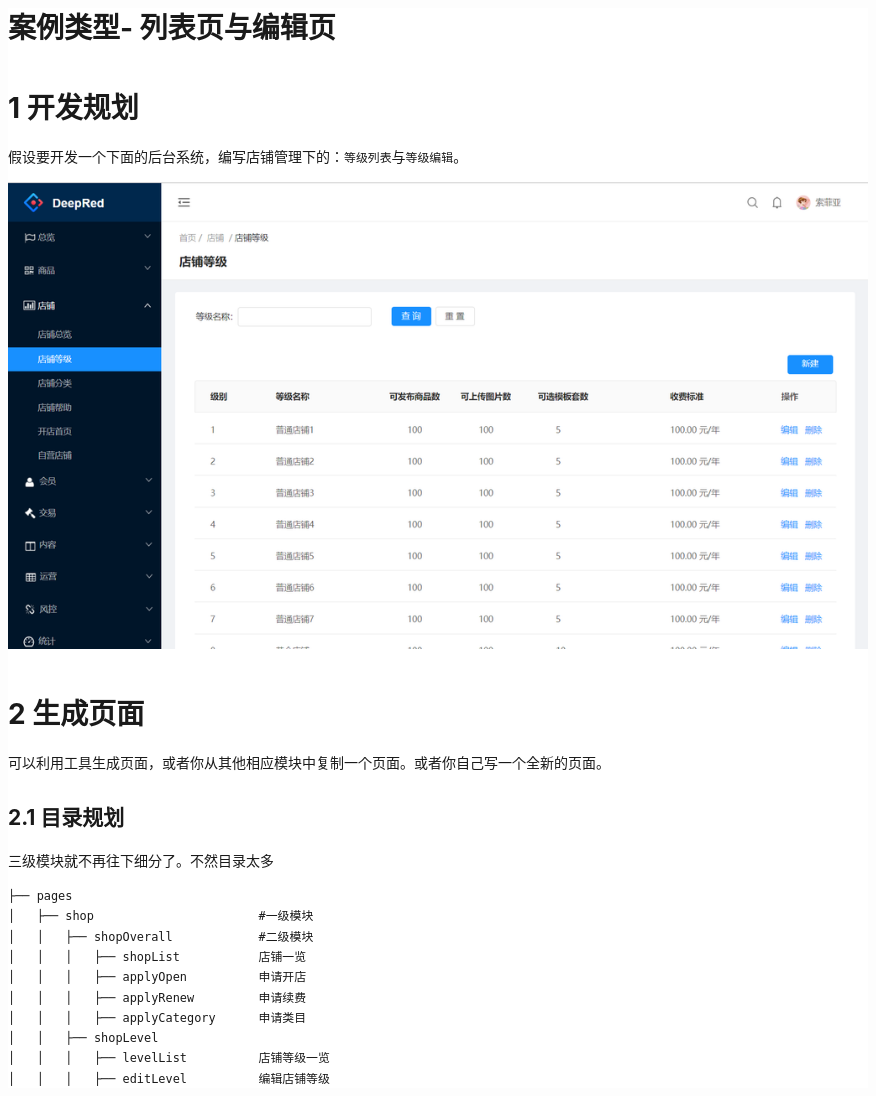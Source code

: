

# 案例类型- 列表页与编辑页



# 1 开发规划

假设要开发一个下面的后台系统，编写店铺管理下的：`等级列表`与`等级编辑`。

![alt](imgs/antdpro-equ.png?raw=true)





# 2 生成页面

可以利用工具生成页面，或者你从其他相应模块中复制一个页面。或者你自己写一个全新的页面。

## 2.1 目录规划

三级模块就不再往下细分了。不然目录太多  

```shell
├── pages
│   ├── shop                       #一级模块
│   │   ├── shopOverall            #二级模块
│   │   │   ├── shopList           店铺一览
│   │   │   ├── applyOpen          申请开店 
│   │   │   ├── applyRenew         申请续费 
│   │   │   ├── applyCategory      申请类目
│   │   ├── shopLevel            
│   │   │   ├── levelList          店铺等级一览
│   │   │   ├── editLevel          编辑店铺等级
```
